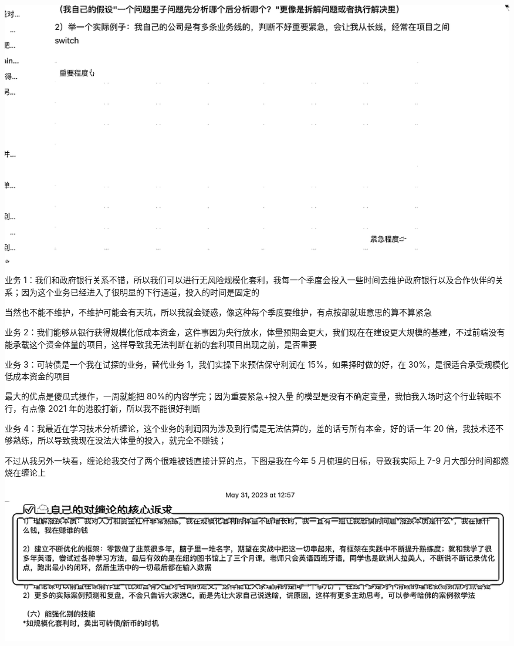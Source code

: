 ![](img/ffa9cfd6b067ea0d72df54230df41e29.png)

业务 1：我们和政府银行关系不错，所以我们可以进行无风险规模化套利，我每一个季度会投入一些时间去维护政府银行以及合作伙伴的关系；因为这个业务已经进入了很明显的下行通道，投入的时间是固定的

当然也不能不维护，不维护可能会有天坑，所以我就会疑惑，像这种每个季度要维护，有点按部就班意思的算不算紧急

业务 2：我们能够从银行获得规模化低成本资金，这件事因为央行放水，体量预期会更大，我们现在在建设更大规模的基建，不过前端没有能承载这个资金体量的项目，这样导致我无法判断在新的套利项目出现之前，是否重要

业务 3：可转债是一个我在试探的业务，替代业务 1，我们实操下来预估保守利润在 15%，如果择时做的好，在 30%，是很适合承受规模化低成本资金的项目

最大的优点是傻瓜式操作，一周就能把 80%的内容学完；因为重要紧急+投入量 的模型是没有不确定变量，我怕我入场时这个行业转眼不行，有点像 2021 年的港股打新，所以我不能很好判断

业务 4：我最近在学习技术分析缠论，这个业务的利润因为涉及到行情是无法估算的，差的话亏所有本金，好的话一年 20 倍，我技术还不够熟练，所以导致我现在没法大体量的投入，就完全不赚钱；

不过从我另外一块看，缠论给我交付了两个很难被钱直接计算的点，下图是我在今年 5 月梳理的目标，导致我实际上 7-9 月大部分时间都燃烧在缠论上

![](img/3360529242c9209032e6988b6b2fd90e.png)
